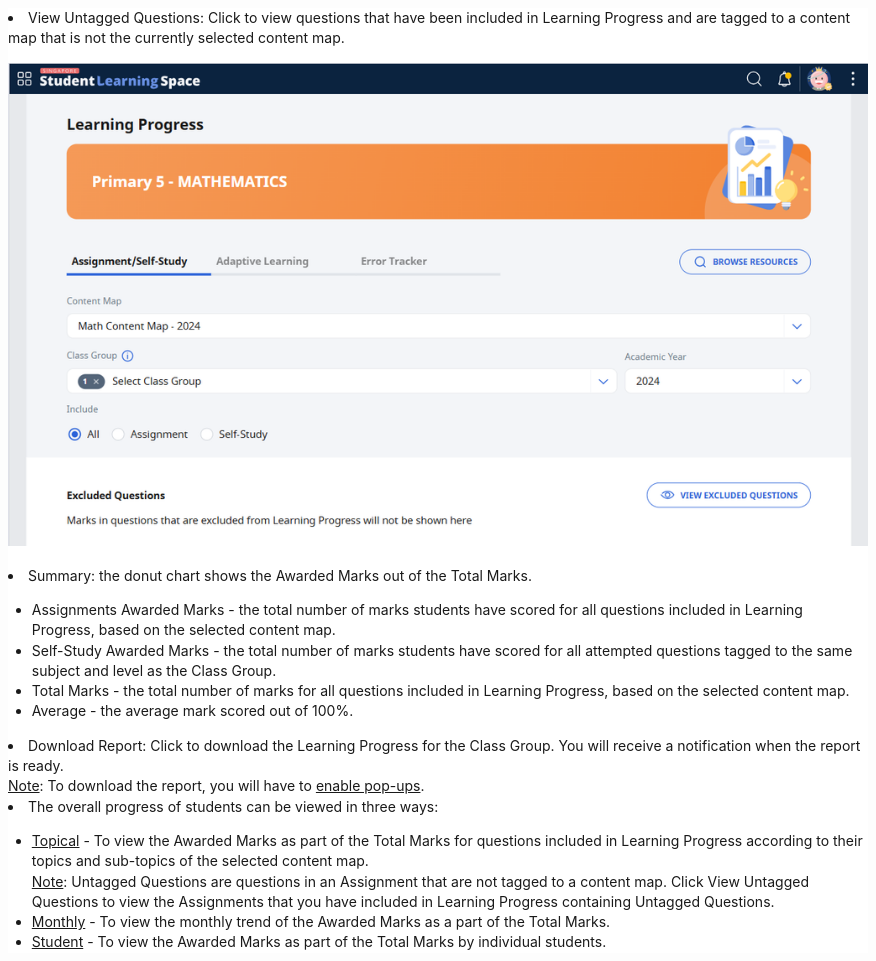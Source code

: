 <li>View Untagged Questions: Click to view questions that have been included in Learning Progress and are tagged to a content map that is not the currently selected content map.</li><p><img src="/images/2Teacher/TP_Accesslearning.png" style="width: 100%;" alt="View by Topic"></p><li>Summary: the donut chart shows the Awarded Marks out of the Total Marks.</li>
<ul>
<li>Assignments Awarded Marks - the total number of marks students have scored for all questions included in Learning Progress, based on the selected content map.</li>
<li>Self-Study Awarded Marks - the total number of marks students have scored for all attempted questions tagged to the same subject and level as the Class Group.</li>
<li>Total Marks - the total number of marks for all questions included in Learning Progress, based on the selected content map.</li>
<li>Average - the average mark scored out of 100%.</li>
</ul>
<li>Download Report: Click to download the Learning Progress for the Class Group. You will receive a notification when the report is ready.<br><u>Note</u>: To download the report, you will have to <a href="/files/Userguide/Downloadable%20Resources/Enable-Pop-ups-Guide.pdf/" target="_blank">enable pop-ups</a>.</li>
<li>The overall progress of students can be viewed in three ways:</li>
<ul>
<li><a href="/teacher-user-guide/track-progress/view-by-topic/" target="_blank">Topical</a> - To view the Awarded Marks as part of the Total Marks for questions included in Learning Progress according to their topics and sub-topics of the selected content map.<br><u>Note</u>: Untagged Questions are questions in an Assignment that are not tagged to a content map. Click View Untagged Questions to view the Assignments that you have included in Learning Progress containing Untagged Questions.</li>
<li><a href="/teacher-user-guide/track-progress/view-by-month/" target="_blank">Monthly</a> - To view the monthly trend of the Awarded Marks as a part of the Total Marks.</li>
<li><a href="/teacher-user-guide/track-progress/view-by-student/" target="_blank">Student</a> - To view the Awarded Marks as part of the Total Marks by individual students.</li>
</ul>